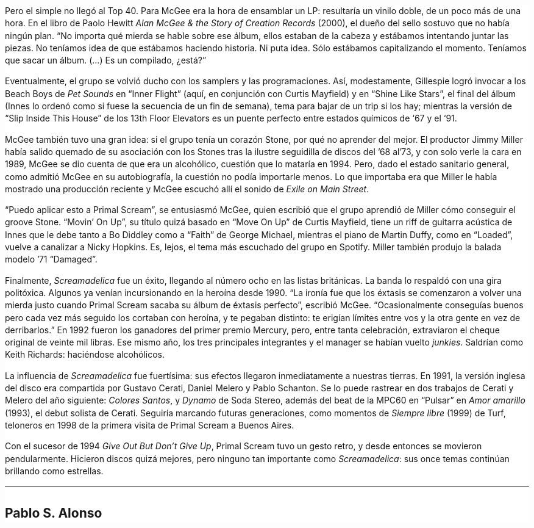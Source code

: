 Pero el simple no llegó al Top 40. Para McGee era la hora de ensamblar un LP: resultaría un vinilo doble, de un poco más de una hora. En el libro de Paolo Hewitt *Alan McGee & the Story of Creation Records* (2000), el dueño del sello sostuvo que no había ningún plan. “No importa qué mierda se hable sobre ese álbum, ellos estaban de la cabeza y estábamos intentando juntar las piezas. No teníamos idea de que estábamos haciendo historia. Ni puta idea. Sólo estábamos capitalizando el momento. Teníamos que sacar un álbum. (…) Es un compilado, ¿está?”

Eventualmente, el grupo se volvió ducho con los samplers y las programaciones. Así, modestamente, Gillespie logró invocar a los Beach Boys de *Pet Sounds* en “Inner Flight” (aquí, en conjunción con Curtis Mayfield) y en “Shine Like Stars”, el final del álbum (Innes lo ordenó como si fuese la secuencia de un fin de semana), tema para bajar de un trip si los hay; mientras la versión de “Slip Inside This House” de los 13th Floor Elevators es un puente perfecto entre estados químicos de ‘67 y el ‘91.

McGee también tuvo una gran idea: si el grupo tenía un corazón Stone, por qué no aprender del mejor. El productor Jimmy Miller había salido quemado de su asociación con los Stones tras la ilustre seguidilla de discos del ’68 al’73, y con solo verle la cara en 1989, McGee se dio cuenta de que era un alcohólico, cuestión que lo mataría en 1994. Pero, dado el estado sanitario general, como admitió McGee en su autobiografía, la cuestión no podía importarle menos. Lo que importaba era que Miller le había mostrado una producción reciente y McGee escuchó allí el sonido de *Exile on Main Street*.

“Puedo aplicar esto a Primal Scream”, se entusiasmó McGee, quien escribió que el grupo aprendió de Miller cómo conseguir el groove Stone. “Movin’ On Up”, su título quizá basado en “Move On Up” de Curtis Mayfield, tiene un riff de guitarra acústica de Innes que le debe tanto a Bo Diddley como a “Faith” de George Michael, mientras el piano de Martin Duffy, como en “Loaded”, vuelve a canalizar a Nicky Hopkins. Es, lejos, el tema más escuchado del grupo en Spotify. Miller también produjo la balada modelo ’71 “Damaged”. 

Finalmente, *Screamadelica* fue un éxito, llegando al número ocho en las listas británicas. La banda lo respaldó con una gira politóxica. Algunos ya venían incursionando en la heroína desde 1990. “La ironía fue que los éxtasis se comenzaron a volver una mierda justo cuando Primal Scream sacaba su álbum de éxtasis perfecto”, escribió McGee. “Ocasionalmente conseguías buenos pero cada vez más seguido los cortaban con heroína, y te pegaban distinto: te erigían límites entre vos y la otra gente en vez de derribarlos.” En 1992 fueron los ganadores del primer premio Mercury, pero, entre tanta celebración, extraviaron el cheque original de veinte mil libras. Ese mismo año, los tres principales integrantes y el manager se habían vuelto *junkies*. Saldrían como Keith Richards: haciéndose alcohólicos.

La influencia de *Screamadelica* fue fuertísima: sus efectos llegaron inmediatamente a nuestras tierras. En 1991, la versión inglesa del disco era compartida por Gustavo Cerati, Daniel Melero y Pablo Schanton. Se lo puede rastrear en dos trabajos de Cerati y Melero del año siguiente: *Colores Santos*, y *Dynamo* de Soda Stereo, además del beat de la MPC60 en “Pulsar” en *Amor amarillo* (1993), el debut solista de Cerati. Seguiría marcando futuras generaciones, como momentos de *Siempre libre* (1999) de Turf, teloneros en 1998 de la primera visita de Primal Scream a Buenos Aires.

Con el sucesor de 1994 *Give Out But Don’t Give Up*, Primal Scream tuvo un gesto retro, y desde entonces se movieron pendularmente. Hicieron discos quizá mejores, pero ninguno tan importante como *Screamadelica*: sus once temas continúan brillando como estrellas.

  




---

Pablo S. Alonso
---------------
